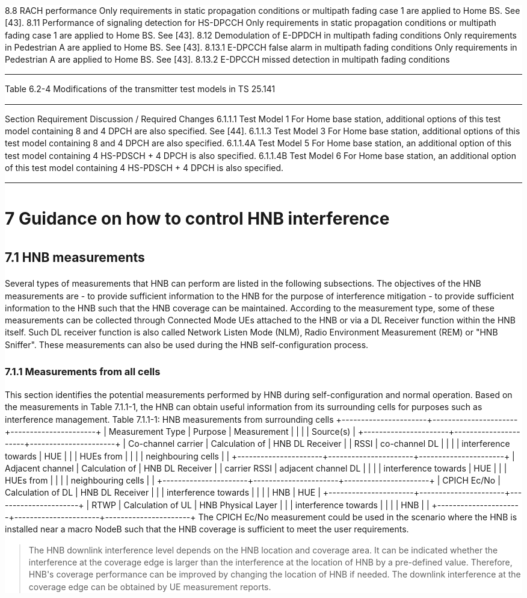 8.8 RACH performance Only requirements in static propagation conditions or
multipath fading case 1 are applied to Home BS. See [43]. 8.11 Performance of
signaling detection for HS-DPCCH Only requirements in static propagation
conditions or multipath fading case 1 are applied to Home BS. See [43]. 8.12
Demodulation of E-DPDCH in multipath fading conditions Only requirements in
Pedestrian A are applied to Home BS. See [43]. 8.13.1 E-DPCCH false alarm in
multipath fading conditions Only requirements in Pedestrian A are applied to
Home BS. See [43]. 8.13.2 E-DPCCH missed detection in multipath fading
conditions
* * *
Table 6.2-4 Modifications of the transmitter test models in TS 25.141
* * *
Section Requirement Discussion / Required Changes 6.1.1.1 Test Model 1 For
Home base station, additional options of this test model containing 8 and 4
DPCH are also specified. See [44]. 6.1.1.3 Test Model 3 For Home base station,
additional options of this test model containing 8 and 4 DPCH are also
specified. 6.1.1.4A Test Model 5 For Home base station, an additional option
of this test model containing 4 HS-PDSCH + 4 DPCH is also specified. 6.1.1.4B
Test Model 6 For Home base station, an additional option of this test model
containing 4 HS-PDSCH + 4 DPCH is also specified.
* * *
# 7 Guidance on how to control HNB interference
## 7.1 HNB measurements
Several types of measurements that HNB can perform are listed in the following
subsections. The objectives of the HNB measurements are
\- to provide sufficient information to the HNB for the purpose of
interference mitigation
\- to provide sufficient information to the HNB such that the HNB coverage can
be maintained.
According to the measurement type, some of these measurements can be collected
through Connected Mode UEs attached to the HNB or via a DL Receiver function
within the HNB itself. Such DL receiver function is also called Network Listen
Mode (NLM), Radio Environment Measurement (REM) or "HNB Sniffer".
These measurements can also be used during the HNB self-configuration process.
### 7.1.1 Measurements from all cells
This section identifies the potential measurements performed by HNB during
self-configuration and normal operation. Based on the measurements in Table
7.1.1-1, the HNB can obtain useful information from its surrounding cells for
purposes such as interference management.
Table 7.1.1-1: HNB measurements from surrounding cells
+----------------------+----------------------+----------------------+ | Measurement Type | Purpose | Measurement | | | | Source(s) | +----------------------+----------------------+----------------------+ | Co-channel carrier | Calculation of | HNB DL Receiver | | RSSI | co-channel DL | | | | interference towards | HUE | | | HUEs from | | | | neighbouring cells | | +----------------------+----------------------+----------------------+ | Adjacent channel | Calculation of | HNB DL Receiver | | carrier RSSI | adjacent channel DL | | | | interference towards | HUE | | | HUEs from | | | | neighbouring cells | | +----------------------+----------------------+----------------------+ | CPICH Ec/No | Calculation of DL | HNB DL Receiver | | | interference towards | | | | HNB | HUE | +----------------------+----------------------+----------------------+ | RTWP | Calculation of UL | HNB Physical Layer | | | interference towards | | | | HNB | | +----------------------+----------------------+----------------------+
The CPICH Ec/No measurement could be used in the scenario where the HNB is
installed near a macro NodeB such that the HNB coverage is sufficient to meet
the user requirements.
> The HNB downlink interference level depends on the HNB location and coverage
> area. It can be indicated whether the interference at the coverage edge is
> larger than the interference at the location of HNB by a pre-defined value.
> Therefore, HNB's coverage performance can be improved by changing the
> location of HNB if needed. The downlink interference at the coverage edge
> can be obtained by UE measurement reports.
